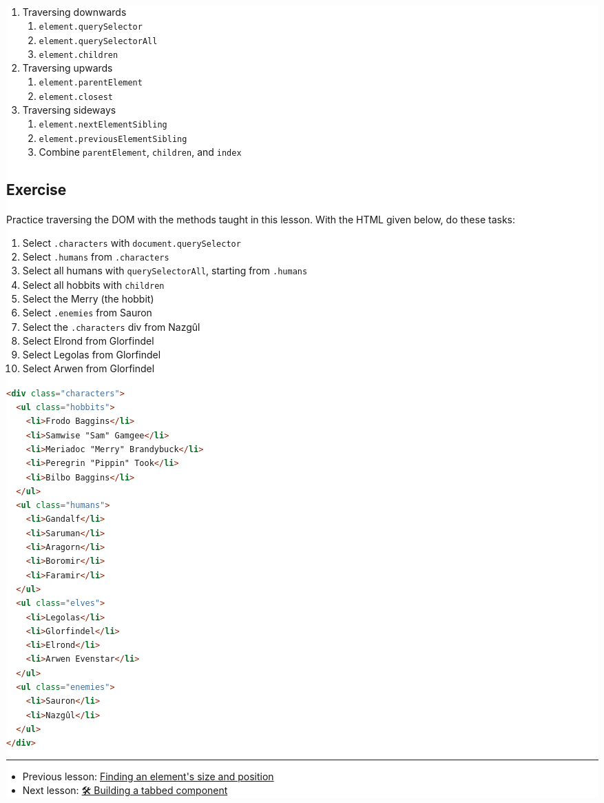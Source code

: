 1. Traversing downwards
    1. `element.querySelector`
    2. `element.querySelectorAll`
    3. `element.children`
2. Traversing upwards
    1. `element.parentElement`
    2. `element.closest`
3. Traversing sideways
    1. `element.nextElementSibling`
    2. `element.previousElementSibling`
    3. Combine `parentElement`, `children`, and `index`

## Exercise

Practice traversing the DOM with the methods taught in this lesson. With the HTML given below, do these tasks:

1. Select `.characters` with `document.querySelector`
2. Select `.humans` from `.characters`
3. Select all humans with `querySelectorAll`, starting from `.humans`
4. Select all hobbits with `children`
5. Select the Merry (the hobbit)
6. Select `.enemies` from Sauron
7. Select the `.characters` div from Nazgûl
8. Select Elrond from Glorfindel
9. Select Legolas from Glorfindel
10. Select Arwen from Glorfindel

```html
<div class="characters">
  <ul class="hobbits">
    <li>Frodo Baggins</li>
    <li>Samwise "Sam" Gamgee</li>
    <li>Meriadoc "Merry" Brandybuck</li>
    <li>Peregrin "Pippin" Took</li>
    <li>Bilbo Baggins</li>
  </ul>
  <ul class="humans">
    <li>Gandalf</li>
    <li>Saruman</li>
    <li>Aragorn</li>
    <li>Boromir</li>
    <li>Faramir</li>
  </ul>
  <ul class="elves">
    <li>Legolas</li>
    <li>Glorfindel</li>
    <li>Elrond</li>
    <li>Arwen Evenstar</li>
  </ul>
  <ul class="enemies">
    <li>Sauron</li>
    <li>Nazgûl</li>
  </ul>
</div>
```

---

- Previous lesson: [Finding an element's size and position](05.finding-element-size-and-position.md)
- Next lesson: [🛠 Building a tabbed component](07.building-tabbed-component.md)
